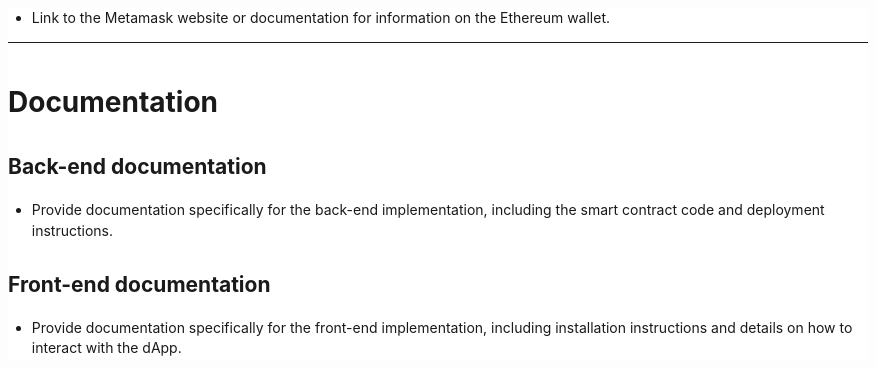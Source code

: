 - Link to the Metamask website or documentation for information on the Ethereum wallet.

---

# Documentation

## Back-end documentation

- Provide documentation specifically for the back-end implementation, including the smart contract code and deployment instructions.

## Front-end documentation

- Provide documentation specifically for the front-end implementation, including installation instructions and details on how to interact with the dApp.